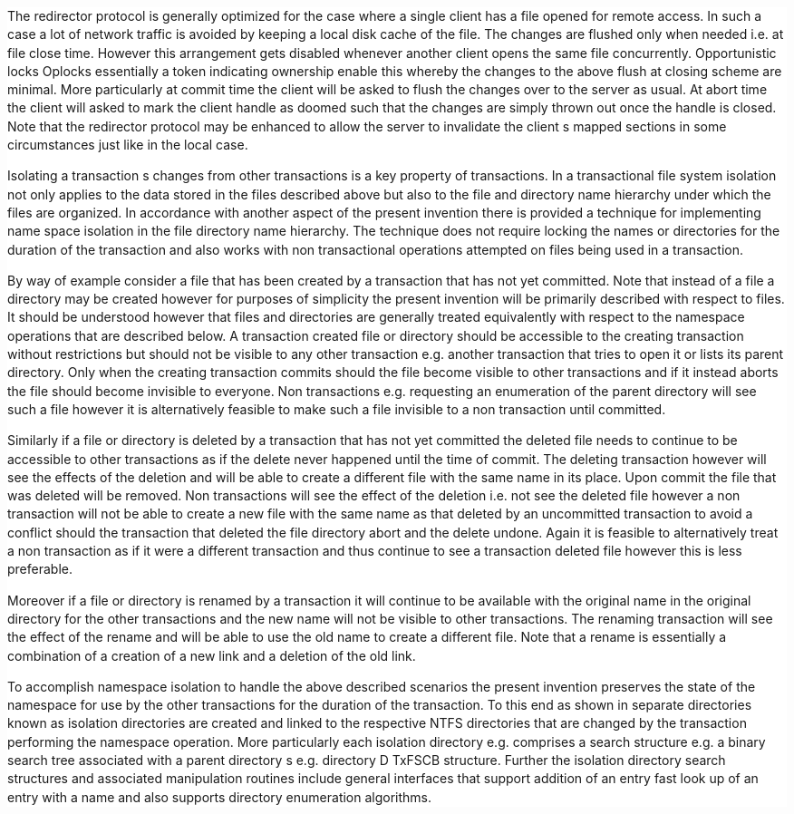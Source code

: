 The redirector protocol is generally optimized for the case where a single client has a file opened for remote access. In such a case a lot of network traffic is avoided by keeping a local disk cache of the file. The changes are flushed only when needed i.e. at file close time. However this arrangement gets disabled whenever another client opens the same file concurrently. Opportunistic locks Oplocks essentially a token indicating ownership enable this whereby the changes to the above flush at closing scheme are minimal. More particularly at commit time the client will be asked to flush the changes over to the server as usual. At abort time the client will asked to mark the client handle as doomed such that the changes are simply thrown out once the handle is closed. Note that the redirector protocol may be enhanced to allow the server to invalidate the client s mapped sections in some circumstances just like in the local case.

Isolating a transaction s changes from other transactions is a key property of transactions. In a transactional file system isolation not only applies to the data stored in the files described above but also to the file and directory name hierarchy under which the files are organized. In accordance with another aspect of the present invention there is provided a technique for implementing name space isolation in the file directory name hierarchy. The technique does not require locking the names or directories for the duration of the transaction and also works with non transactional operations attempted on files being used in a transaction.

By way of example consider a file that has been created by a transaction that has not yet committed. Note that instead of a file a directory may be created however for purposes of simplicity the present invention will be primarily described with respect to files. It should be understood however that files and directories are generally treated equivalently with respect to the namespace operations that are described below. A transaction created file or directory should be accessible to the creating transaction without restrictions but should not be visible to any other transaction e.g. another transaction that tries to open it or lists its parent directory. Only when the creating transaction commits should the file become visible to other transactions and if it instead aborts the file should become invisible to everyone. Non transactions e.g. requesting an enumeration of the parent directory will see such a file however it is alternatively feasible to make such a file invisible to a non transaction until committed.

Similarly if a file or directory is deleted by a transaction that has not yet committed the deleted file needs to continue to be accessible to other transactions as if the delete never happened until the time of commit. The deleting transaction however will see the effects of the deletion and will be able to create a different file with the same name in its place. Upon commit the file that was deleted will be removed. Non transactions will see the effect of the deletion i.e. not see the deleted file however a non transaction will not be able to create a new file with the same name as that deleted by an uncommitted transaction to avoid a conflict should the transaction that deleted the file directory abort and the delete undone. Again it is feasible to alternatively treat a non transaction as if it were a different transaction and thus continue to see a transaction deleted file however this is less preferable.

Moreover if a file or directory is renamed by a transaction it will continue to be available with the original name in the original directory for the other transactions and the new name will not be visible to other transactions. The renaming transaction will see the effect of the rename and will be able to use the old name to create a different file. Note that a rename is essentially a combination of a creation of a new link and a deletion of the old link.

To accomplish namespace isolation to handle the above described scenarios the present invention preserves the state of the namespace for use by the other transactions for the duration of the transaction. To this end as shown in separate directories known as isolation directories are created and linked to the respective NTFS directories that are changed by the transaction performing the namespace operation. More particularly each isolation directory e.g. comprises a search structure e.g. a binary search tree associated with a parent directory s e.g. directory D TxFSCB structure. Further the isolation directory search structures and associated manipulation routines include general interfaces that support addition of an entry fast look up of an entry with a name and also supports directory enumeration algorithms.
